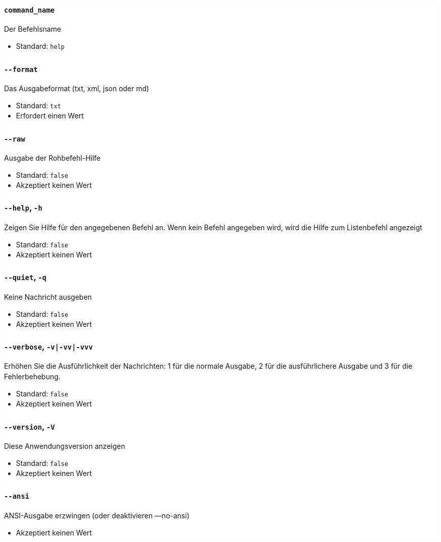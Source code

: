 
### `command_name`

Der Befehlsname

- Standard: `help`


### `--format`

Das Ausgabeformat (txt, xml, json oder md)

- Standard: `txt`
- Erfordert einen Wert

### `--raw`

Ausgabe der Rohbefehl-Hilfe

- Standard: `false`
- Akzeptiert keinen Wert

### `--help`, `-h`

Zeigen Sie Hilfe für den angegebenen Befehl an. Wenn kein Befehl angegeben wird, wird die Hilfe zum Listenbefehl angezeigt

- Standard: `false`
- Akzeptiert keinen Wert

### `--quiet`, `-q`

Keine Nachricht ausgeben

- Standard: `false`
- Akzeptiert keinen Wert

### `--verbose`, `-v|-vv|-vvv`

Erhöhen Sie die Ausführlichkeit der Nachrichten: 1 für die normale Ausgabe, 2 für die ausführlichere Ausgabe und 3 für die Fehlerbehebung.

- Standard: `false`
- Akzeptiert keinen Wert

### `--version`, `-V`

Diese Anwendungsversion anzeigen

- Standard: `false`
- Akzeptiert keinen Wert

### `--ansi`

ANSI-Ausgabe erzwingen (oder deaktivieren —no-ansi)

- Akzeptiert keinen Wert
